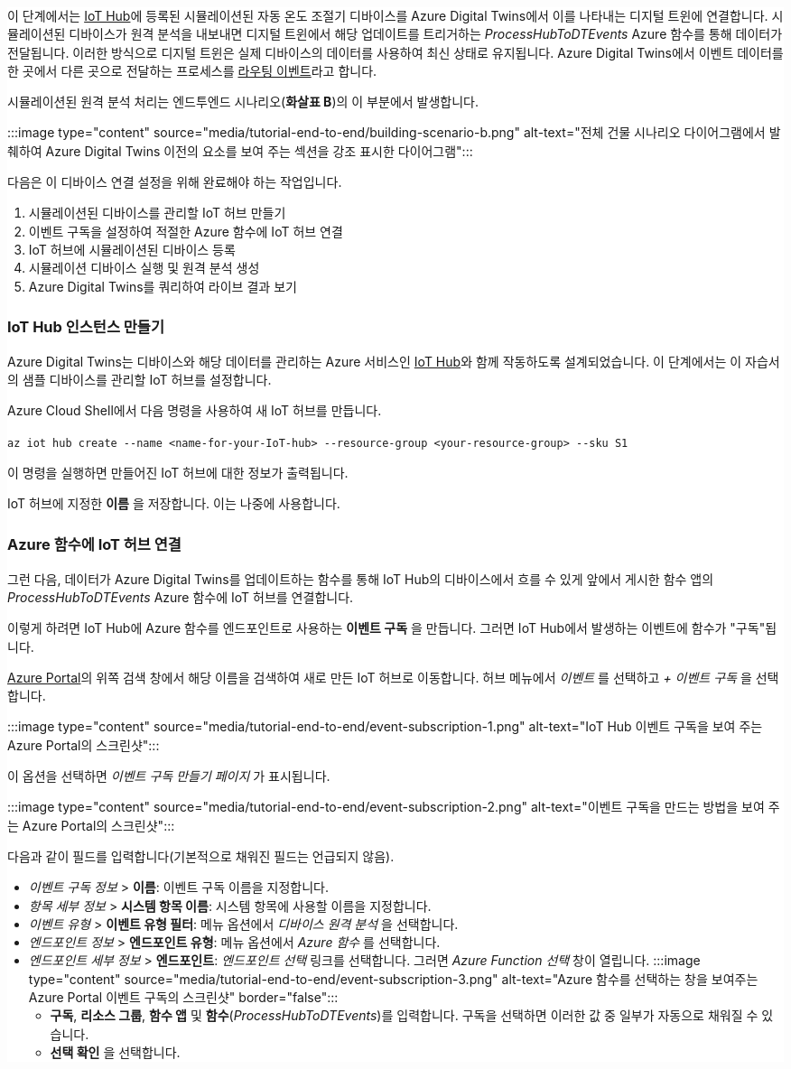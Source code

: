이 단계에서는 [IoT Hub](../iot-hub/about-iot-hub.md)에 등록된 시뮬레이션된 자동 온도 조절기 디바이스를 Azure Digital Twins에서 이를 나타내는 디지털 트윈에 연결합니다. 시뮬레이션된 디바이스가 원격 분석을 내보내면 디지털 트윈에서 해당 업데이트를 트리거하는 *ProcessHubToDTEvents* Azure 함수를 통해 데이터가 전달됩니다. 이러한 방식으로 디지털 트윈은 실제 디바이스의 데이터를 사용하여 최신 상태로 유지됩니다. Azure Digital Twins에서 이벤트 데이터를 한 곳에서 다른 곳으로 전달하는 프로세스를 [라우팅 이벤트](concepts-route-events.md)라고 합니다.

시뮬레이션된 원격 분석 처리는 엔드투엔드 시나리오(**화살표 B**)의 이 부분에서 발생합니다.

:::image type="content" source="media/tutorial-end-to-end/building-scenario-b.png" alt-text="전체 건물 시나리오 다이어그램에서 발췌하여 Azure Digital Twins 이전의 요소를 보여 주는 섹션을 강조 표시한 다이어그램":::

다음은 이 디바이스 연결 설정을 위해 완료해야 하는 작업입니다.
1. 시뮬레이션된 디바이스를 관리할 IoT 허브 만들기
2. 이벤트 구독을 설정하여 적절한 Azure 함수에 IoT 허브 연결
3. IoT 허브에 시뮬레이션된 디바이스 등록
4. 시뮬레이션 디바이스 실행 및 원격 분석 생성
5. Azure Digital Twins를 쿼리하여 라이브 결과 보기

### <a name="create-an-iot-hub-instance"></a>IoT Hub 인스턴스 만들기

Azure Digital Twins는 디바이스와 해당 데이터를 관리하는 Azure 서비스인 [IoT Hub](../iot-hub/about-iot-hub.md)와 함께 작동하도록 설계되었습니다. 이 단계에서는 이 자습서의 샘플 디바이스를 관리할 IoT 허브를 설정합니다.

Azure Cloud Shell에서 다음 명령을 사용하여 새 IoT 허브를 만듭니다.

```azurecli-interactive
az iot hub create --name <name-for-your-IoT-hub> --resource-group <your-resource-group> --sku S1
```

이 명령을 실행하면 만들어진 IoT 허브에 대한 정보가 출력됩니다.

IoT 허브에 지정한 **이름** 을 저장합니다. 이는 나중에 사용합니다.

### <a name="connect-the-iot-hub-to-the-azure-function"></a>Azure 함수에 IoT 허브 연결

그런 다음, 데이터가 Azure Digital Twins를 업데이트하는 함수를 통해 IoT Hub의 디바이스에서 흐를 수 있게 앞에서 게시한 함수 앱의 *ProcessHubToDTEvents* Azure 함수에 IoT 허브를 연결합니다.

이렇게 하려면 IoT Hub에 Azure 함수를 엔드포인트로 사용하는 **이벤트 구독** 을 만듭니다. 그러면 IoT Hub에서 발생하는 이벤트에 함수가 "구독"됩니다.

[Azure Portal](https://portal.azure.com/)의 위쪽 검색 창에서 해당 이름을 검색하여 새로 만든 IoT 허브로 이동합니다. 허브 메뉴에서 *이벤트* 를 선택하고 *+ 이벤트 구독* 을 선택합니다.

:::image type="content" source="media/tutorial-end-to-end/event-subscription-1.png" alt-text="IoT Hub 이벤트 구독을 보여 주는 Azure Portal의 스크린샷":::

이 옵션을 선택하면 *이벤트 구독 만들기 페이지* 가 표시됩니다.

:::image type="content" source="media/tutorial-end-to-end/event-subscription-2.png" alt-text="이벤트 구독을 만드는 방법을 보여 주는 Azure Portal의 스크린샷":::

다음과 같이 필드를 입력합니다(기본적으로 채워진 필드는 언급되지 않음).
* *이벤트 구독 정보* > **이름**: 이벤트 구독 이름을 지정합니다.
* *항목 세부 정보* > **시스템 항목 이름**: 시스템 항목에 사용할 이름을 지정합니다. 
* *이벤트 유형* > **이벤트 유형 필터**: 메뉴 옵션에서 *디바이스 원격 분석* 을 선택합니다.
* *엔드포인트 정보* > **엔드포인트 유형**: 메뉴 옵션에서 *Azure 함수* 를 선택합니다.
* *엔드포인트 세부 정보* > **엔드포인트**: *엔드포인트 선택* 링크를 선택합니다. 그러면 *Azure Function 선택* 창이 열립니다. :::image type="content" source="media/tutorial-end-to-end/event-subscription-3.png" alt-text="Azure 함수를 선택하는 창을 보여주는 Azure Portal 이벤트 구독의 스크린샷" border="false":::
    - **구독**, **리소스 그룹**, **함수 앱** 및 **함수**(*ProcessHubToDTEvents*)를 입력합니다. 구독을 선택하면 이러한 값 중 일부가 자동으로 채워질 수 있습니다.
    - **선택 확인** 을 선택합니다.
